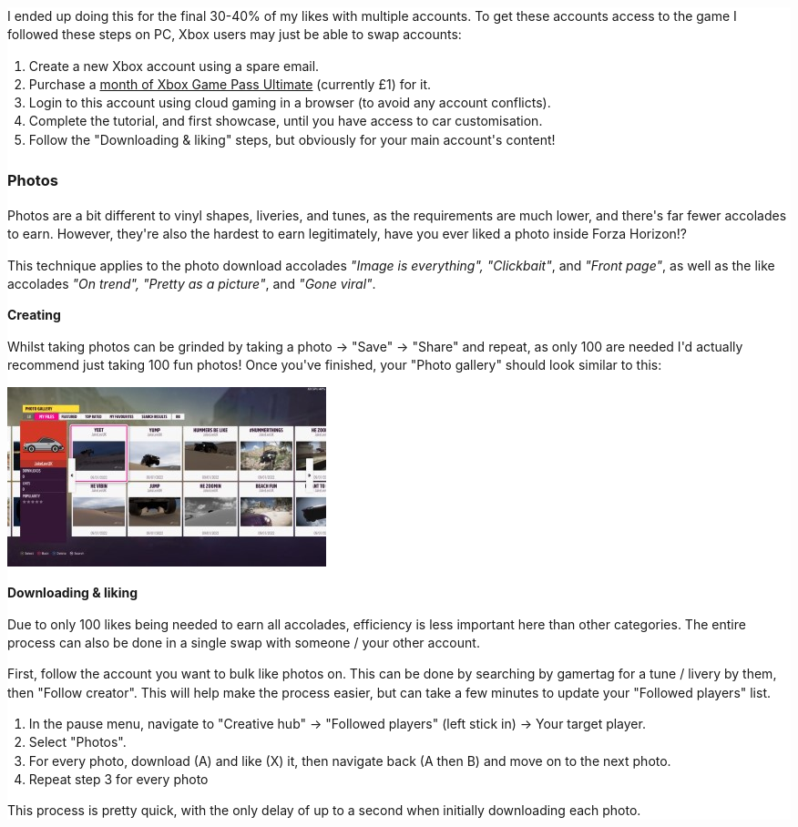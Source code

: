 I ended up doing this for the final 30-40% of my likes with multiple accounts. To get these accounts access to the game I followed these steps on PC, Xbox users may just be able to swap accounts:
1. Create a new Xbox account using a spare email.
2. Purchase a [month of Xbox Game Pass Ultimate](https://www.xbox.com/en-gb/games/store/xbox-game-pass-ultimate/) (currently £1) for it.
3. Login to this account using cloud gaming in a browser (to avoid any account conflicts).
4. Complete the tutorial, and first showcase, until you have access to car customisation.
5. Follow the "Downloading & liking" steps, but obviously for your main account's content!

### Photos

Photos are a bit different to vinyl shapes, liveries, and tunes, as the requirements are much lower, and there's far fewer accolades to earn. However, they're also the hardest to earn legitimately, have you ever liked a photo inside Forza Horizon!?

This technique applies to the photo download accolades *"Image is everything", "Clickbait"*, and *"Front page"*, as well as the like accolades *"On trend", "Pretty as a picture"*, and *"Gone viral"*.

**Creating**

Whilst taking photos can be grinded by taking a photo -> "Save" -> "Share" and repeat, as only 100 are needed I'd actually recommend just taking 100 fun photos! Once you've finished, your "Photo gallery" should look similar to this:

[![my liveries](/assets/images/2022/fh5-creative-create-photo-thumbnail.jpeg)](/assets/images/2022/fh5-creative-create-photo.jpeg)

**Downloading & liking**

Due to only 100 likes being needed to earn all accolades, efficiency is less important here than other categories. The entire process can also be done in a single swap with someone / your other account. 

First, follow the account you want to bulk like photos on. This can be done by searching by gamertag for a tune / livery by them, then "Follow creator". This will help make the process easier, but can take a few minutes to update your "Followed players" list.

1. In the pause menu, navigate to "Creative hub" -> "Followed players" (left stick in) -> Your target player.
2. Select "Photos".
3. For every photo, download (A) and like (X) it, then navigate back (A then B) and move on to the next photo.
4. Repeat step 3 for every photo

This process is pretty quick, with the only delay of up to a second when initially downloading each photo.
